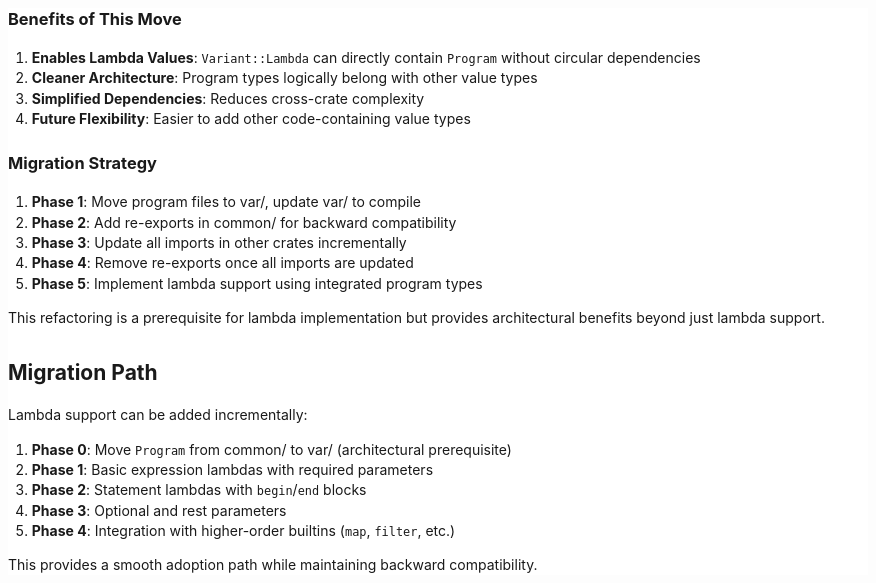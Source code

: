 ### Benefits of This Move

1. **Enables Lambda Values**: `Variant::Lambda` can directly contain `Program` without circular
   dependencies
2. **Cleaner Architecture**: Program types logically belong with other value types
3. **Simplified Dependencies**: Reduces cross-crate complexity
4. **Future Flexibility**: Easier to add other code-containing value types

### Migration Strategy

1. **Phase 1**: Move program files to var/, update var/ to compile
2. **Phase 2**: Add re-exports in common/ for backward compatibility
3. **Phase 3**: Update all imports in other crates incrementally
4. **Phase 4**: Remove re-exports once all imports are updated
5. **Phase 5**: Implement lambda support using integrated program types

This refactoring is a prerequisite for lambda implementation but provides architectural benefits
beyond just lambda support.

## Migration Path

Lambda support can be added incrementally:

1. **Phase 0**: Move `Program` from common/ to var/ (architectural prerequisite)
2. **Phase 1**: Basic expression lambdas with required parameters
3. **Phase 2**: Statement lambdas with `begin`/`end` blocks
4. **Phase 3**: Optional and rest parameters
5. **Phase 4**: Integration with higher-order builtins (`map`, `filter`, etc.)

This provides a smooth adoption path while maintaining backward compatibility.
